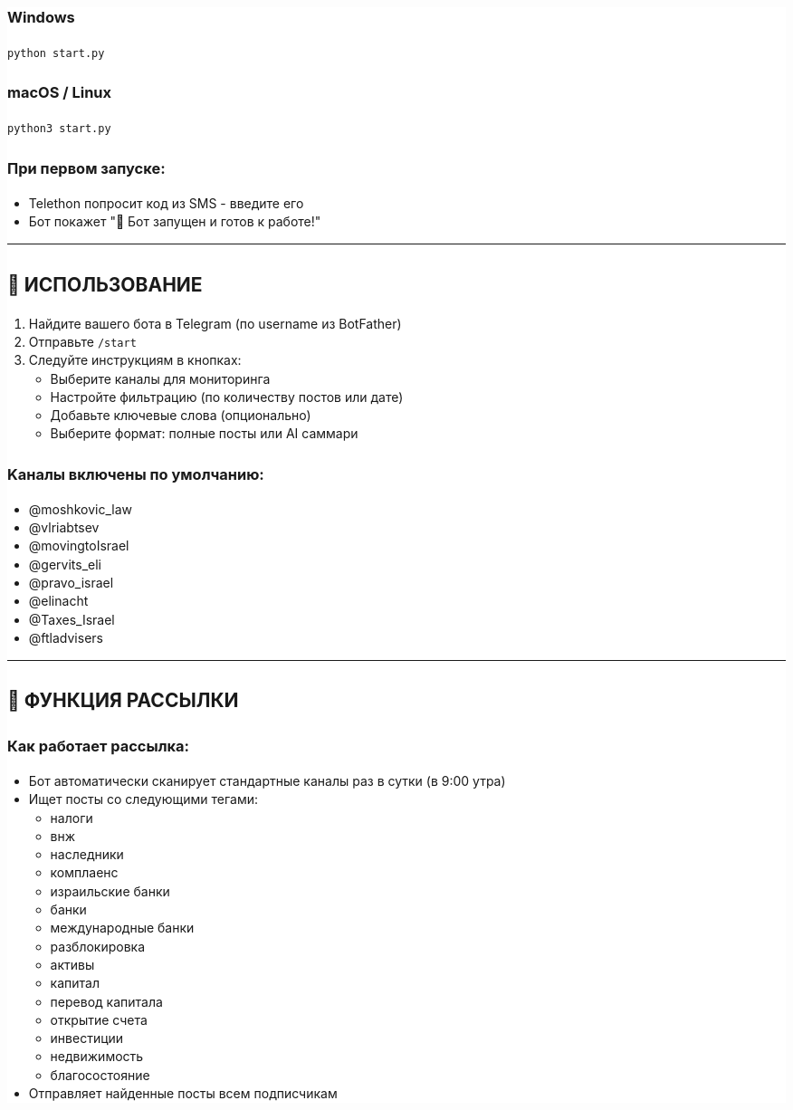 ### Windows
```cmd
python start.py
```

### macOS / Linux
```bash
python3 start.py
```

### При первом запуске:
- Telethon попросит код из SMS - введите его
- Бот покажет "🤖 Бот запущен и готов к работе!"

---

## 📱 ИСПОЛЬЗОВАНИЕ

1. Найдите вашего бота в Telegram (по username из BotFather)
2. Отправьте `/start`
3. Следуйте инструкциям в кнопках:
   - Выберите каналы для мониторинга
   - Настройте фильтрацию (по количеству постов или дате)
   - Добавьте ключевые слова (опционально)
   - Выберите формат: полные посты или AI саммари

### Kаналы включены по умолчанию:
- @moshkovic_law
- @vlriabtsev  
- @movingtoIsrael
- @gervits_eli
- @pravo_israel
- @elinacht
- @Taxes_Israel
- @ftladvisers

---

## 📢 ФУНКЦИЯ РАССЫЛКИ

### Как работает рассылка:
- Бот автоматически сканирует стандартные каналы раз в сутки (в 9:00 утра)
- Ищет посты со следующими тегами:
  - налоги
  - внж
  - наследники
  - комплаенс
  - израильские банки
  - банки
  - международные банки
  - разблокировка
  - активы
  - капитал
  - перевод капитала
  - открытие счета
  - инвестиции
  - недвижимость
  - благосостояние
- Отправляет найденные посты всем подписчикам
